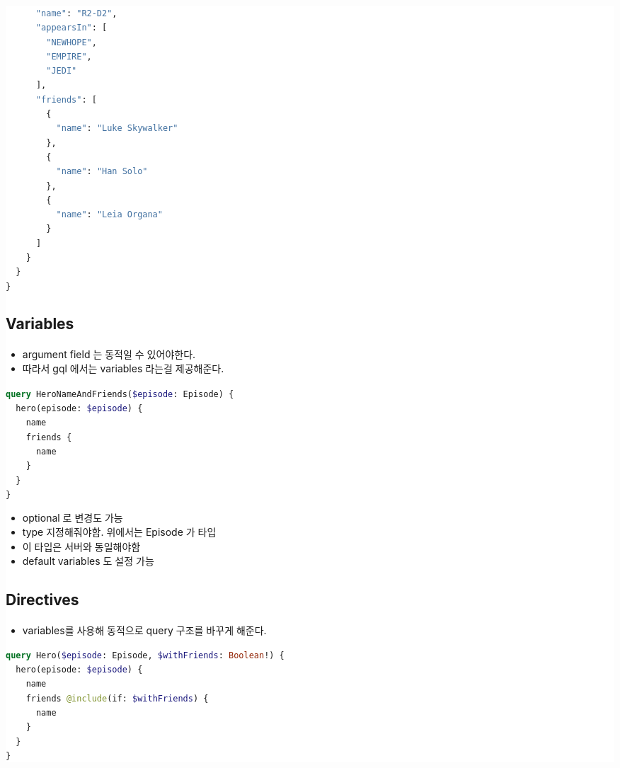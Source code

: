 ```graphql
      "name": "R2-D2",
      "appearsIn": [
        "NEWHOPE",
        "EMPIRE",
        "JEDI"
      ],
      "friends": [
        {
          "name": "Luke Skywalker"
        },
        {
          "name": "Han Solo"
        },
        {
          "name": "Leia Organa"
        }
      ]
    }
  }
}
```

## Variables

- argument field 는 동적일 수 있어야한다.
- 따라서 gql 에서는 variables 라는걸 제공해준다.

```graphql
query HeroNameAndFriends($episode: Episode) {
  hero(episode: $episode) {
    name
    friends {
      name
    }
  }
}
```

- optional 로 변경도 가능
- type 지정해줘야함. 위에서는 Episode 가 타입
- 이 타입은 서버와 동일해야함
- default variables 도 설정 가능

## Directives

- variables를 사용해 동적으로 query 구조를 바꾸게 해준다.

```graphql
query Hero($episode: Episode, $withFriends: Boolean!) {
  hero(episode: $episode) {
    name
    friends @include(if: $withFriends) {
      name
    }
  }
}
```
